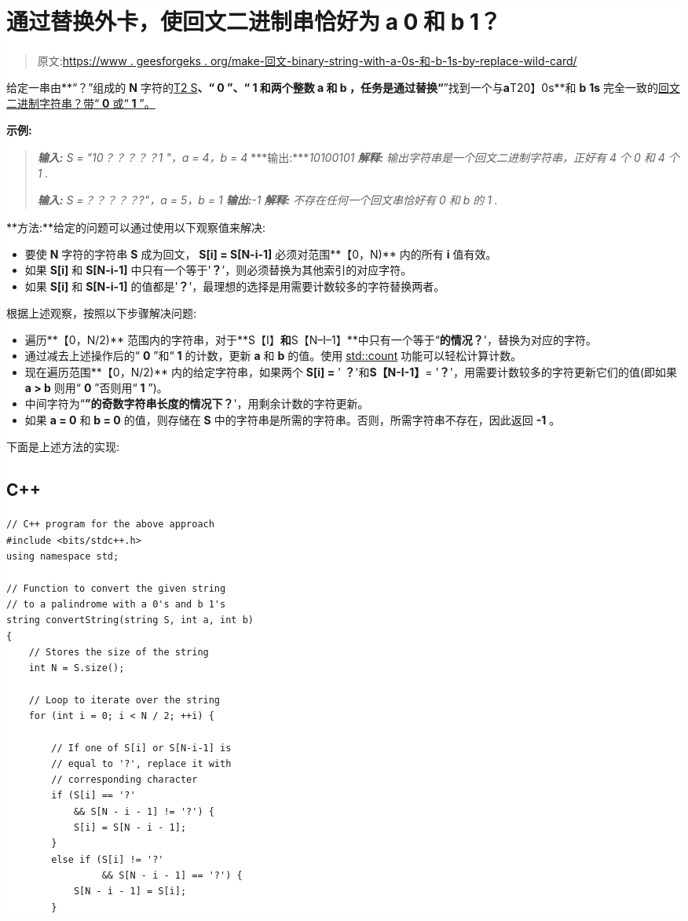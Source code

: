 # 通过替换外卡，使回文二进制串恰好为 a 0 和 b 1？

> 原文:[https://www . geesforgeks . org/make-回文-binary-string-with-a-0s-和-b-1s-by-replace-wild-card/](https://www.geeksforgeeks.org/make-palindrome-binary-string-with-exactly-a-0s-and-b-1s-by-replacing-wild-card/)

给定一串由**“？”组成的 **N** 字符的[T2 S](https://www.geeksforgeeks.org/stdstring-class-in-c/)**、“ **0** ”、“ **1** 和两个整数 **a** 和 **b** ，任务是通过替换“**”找到一个与**a**T20】0s**和 **b** **1s** 完全一致的[回文二进制字符串？带“ **0** 或“ **1** ”。](https://www.geeksforgeeks.org/c-program-check-given-string-palindrome/)

**示例:**

> ***输入:*** *S = "10？？？？？1 "，a = 4，b = 4*
> ***输出:****10100101*
> ***解释:*** *输出字符串是一个回文二进制字符串，正好有 4 个 0 和 4 个 1 .*
> 
> ***输入:*** *S =？？？？？?"，a = 5，b = 1*
> ***输出:****-1*
> ***解释:*** *不存在任何一个回文串恰好有 0 和 b 的 1 .*

**方法:**给定的问题可以通过使用以下观察值来解决:

*   要使 **N** 字符的字符串 **S** 成为回文， **S[i] = S[N-i-1]** 必须对范围**【0，N)** 内的所有 **i** 值有效。
*   如果 **S[i]** 和 **S[N-i-1]** 中只有一个等于'**？**’，则必须替换为其他索引的对应字符。
*   如果 **S[i]** 和 **S[N-i-1]** 的值都是'**？**’，最理想的选择是用需要计数较多的字符替换两者。

根据上述观察，按照以下步骤解决问题:

*   遍历**【0，N/2)** 范围内的字符串，对于**S【I】**和**S【N–I–1】**中只有一个等于“**的情况？**'，替换为对应的字符。
*   通过减去上述操作后的“ **0** ”和“ **1** 的计数，更新 **a** 和 **b** 的值。使用 [std::count](https://www.geeksforgeeks.org/std-count-cpp-stl/) 功能可以轻松计算计数。
*   现在遍历范围**【0，N/2)** 内的给定字符串，如果两个 **S[i] =** ' **？**'和**S【N-I-1】**= '**？**'，用需要计数较多的字符更新它们的值(即如果 **a > b** 则用“ **0** ”否则用“ **1** ”)。
*   中间字符为“**”的奇数字符串长度的情况下？**'，用剩余计数的字符更新。
*   如果 **a = 0** 和 **b = 0** 的值，则存储在 **S** 中的字符串是所需的字符串。否则，所需字符串不存在，因此返回 **-1** 。

下面是上述方法的实现:

## C++

```
// C++ program for the above approach
#include <bits/stdc++.h>
using namespace std;

// Function to convert the given string
// to a palindrome with a 0's and b 1's
string convertString(string S, int a, int b)
{
    // Stores the size of the string
    int N = S.size();

    // Loop to iterate over the string
    for (int i = 0; i < N / 2; ++i) {

        // If one of S[i] or S[N-i-1] is
        // equal to '?', replace it with
        // corresponding character
        if (S[i] == '?'
            && S[N - i - 1] != '?') {
            S[i] = S[N - i - 1];
        }
        else if (S[i] != '?'
                 && S[N - i - 1] == '?') {
            S[N - i - 1] = S[i];
        }
```